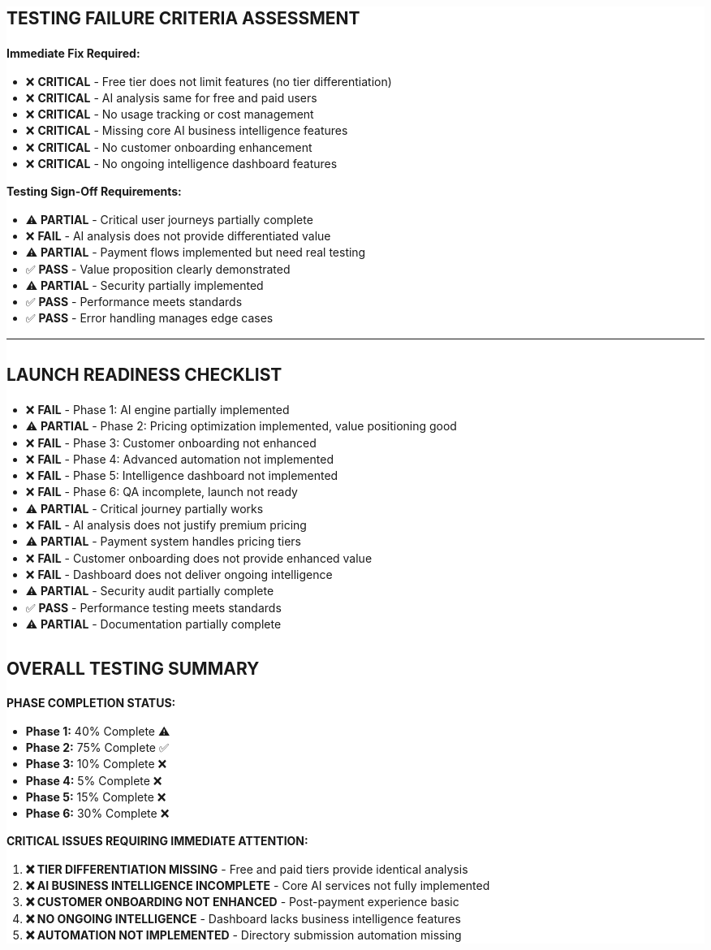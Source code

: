 
## TESTING FAILURE CRITERIA ASSESSMENT

**Immediate Fix Required:**
- ❌ **CRITICAL** - Free tier does not limit features (no tier differentiation)
- ❌ **CRITICAL** - AI analysis same for free and paid users
- ❌ **CRITICAL** - No usage tracking or cost management
- ❌ **CRITICAL** - Missing core AI business intelligence features
- ❌ **CRITICAL** - No customer onboarding enhancement
- ❌ **CRITICAL** - No ongoing intelligence dashboard features

**Testing Sign-Off Requirements:**
- ⚠️ **PARTIAL** - Critical user journeys partially complete
- ❌ **FAIL** - AI analysis does not provide differentiated value
- ⚠️ **PARTIAL** - Payment flows implemented but need real testing
- ✅ **PASS** - Value proposition clearly demonstrated
- ⚠️ **PARTIAL** - Security partially implemented
- ✅ **PASS** - Performance meets standards
- ✅ **PASS** - Error handling manages edge cases

---

## LAUNCH READINESS CHECKLIST

- ❌ **FAIL** - Phase 1: AI engine partially implemented
- ⚠️ **PARTIAL** - Phase 2: Pricing optimization implemented, value positioning good
- ❌ **FAIL** - Phase 3: Customer onboarding not enhanced
- ❌ **FAIL** - Phase 4: Advanced automation not implemented
- ❌ **FAIL** - Phase 5: Intelligence dashboard not implemented
- ❌ **FAIL** - Phase 6: QA incomplete, launch not ready
- ⚠️ **PARTIAL** - Critical journey partially works
- ❌ **FAIL** - AI analysis does not justify premium pricing
- ⚠️ **PARTIAL** - Payment system handles pricing tiers
- ❌ **FAIL** - Customer onboarding does not provide enhanced value
- ❌ **FAIL** - Dashboard does not deliver ongoing intelligence
- ⚠️ **PARTIAL** - Security audit partially complete
- ✅ **PASS** - Performance testing meets standards
- ⚠️ **PARTIAL** - Documentation partially complete

## OVERALL TESTING SUMMARY

**PHASE COMPLETION STATUS:**
- **Phase 1:** 40% Complete ⚠️
- **Phase 2:** 75% Complete ✅
- **Phase 3:** 10% Complete ❌
- **Phase 4:** 5% Complete ❌
- **Phase 5:** 15% Complete ❌
- **Phase 6:** 30% Complete ❌

**CRITICAL ISSUES REQUIRING IMMEDIATE ATTENTION:**

1. **❌ TIER DIFFERENTIATION MISSING** - Free and paid tiers provide identical analysis
2. **❌ AI BUSINESS INTELLIGENCE INCOMPLETE** - Core AI services not fully implemented
3. **❌ CUSTOMER ONBOARDING NOT ENHANCED** - Post-payment experience basic
4. **❌ NO ONGOING INTELLIGENCE** - Dashboard lacks business intelligence features
5. **❌ AUTOMATION NOT IMPLEMENTED** - Directory submission automation missing
